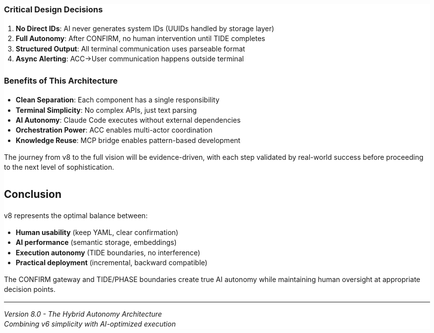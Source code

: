 ### Critical Design Decisions

1. **No Direct IDs**: AI never generates system IDs (UUIDs handled by storage layer)
2. **Full Autonomy**: After CONFIRM, no human intervention until TIDE completes
3. **Structured Output**: All terminal communication uses parseable format
4. **Async Alerting**: ACC→User communication happens outside terminal

### Benefits of This Architecture

- **Clean Separation**: Each component has a single responsibility
- **Terminal Simplicity**: No complex APIs, just text parsing
- **AI Autonomy**: Claude Code executes without external dependencies
- **Orchestration Power**: ACC enables multi-actor coordination
- **Knowledge Reuse**: MCP bridge enables pattern-based development

The journey from v8 to the full vision will be evidence-driven, with each step validated by real-world success before proceeding to the next level of sophistication.

## Conclusion

v8 represents the optimal balance between:
- **Human usability** (keep YAML, clear confirmation)
- **AI performance** (semantic storage, embeddings)
- **Execution autonomy** (TIDE boundaries, no interference)
- **Practical deployment** (incremental, backward compatible)

The CONFIRM gateway and TIDE/PHASE boundaries create true AI autonomy while maintaining human oversight at appropriate decision points.

---
*Version 8.0 - The Hybrid Autonomy Architecture*  
*Combining v6 simplicity with AI-optimized execution*